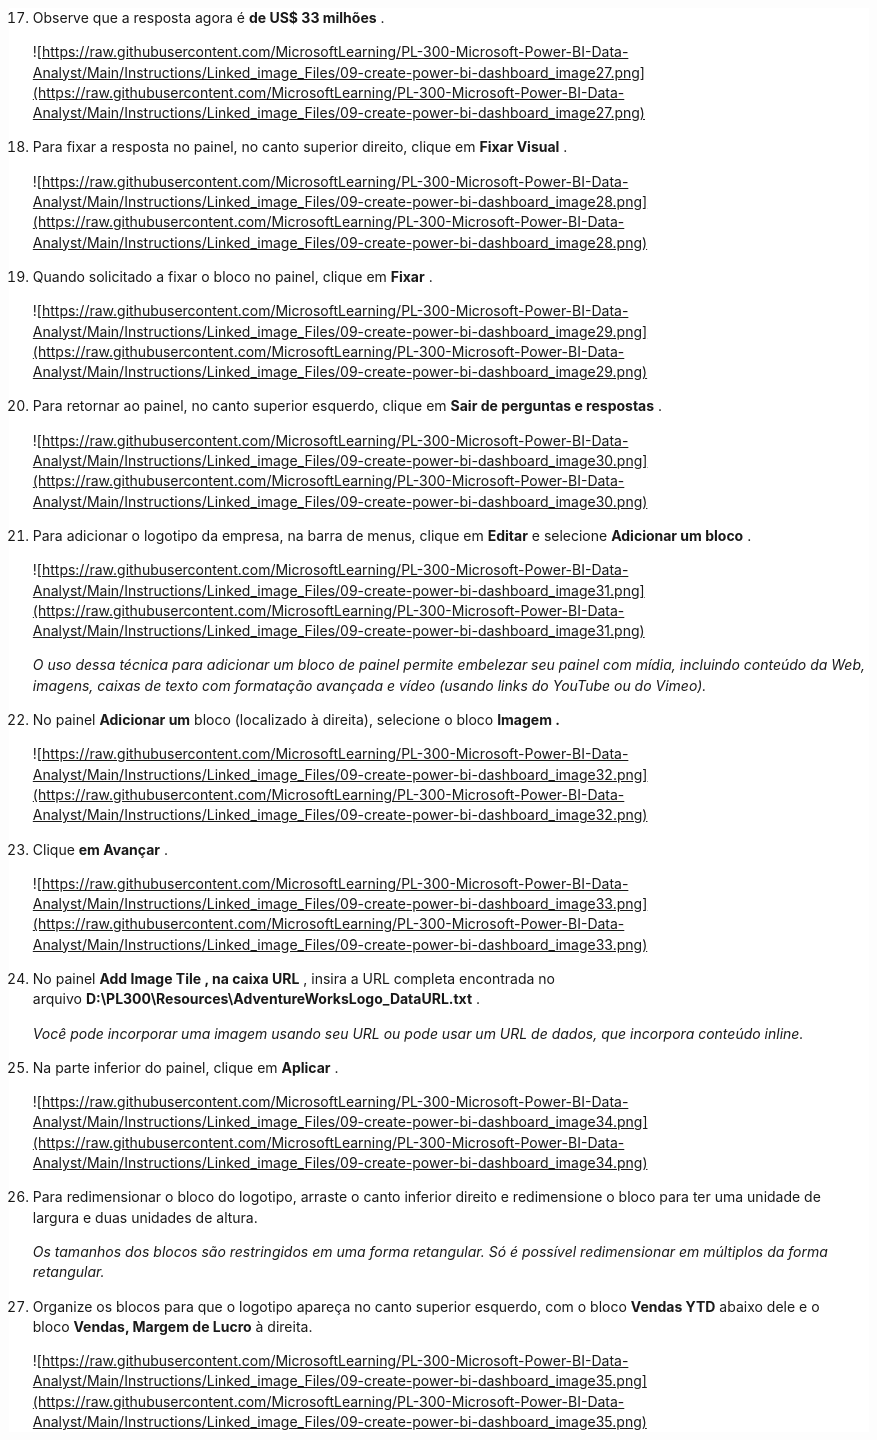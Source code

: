 17. Observe que a resposta agora é **de US$ 33 milhões** .
    
    ![https://raw.githubusercontent.com/MicrosoftLearning/PL-300-Microsoft-Power-BI-Data-Analyst/Main/Instructions/Linked_image_Files/09-create-power-bi-dashboard_image27.png](https://raw.githubusercontent.com/MicrosoftLearning/PL-300-Microsoft-Power-BI-Data-Analyst/Main/Instructions/Linked_image_Files/09-create-power-bi-dashboard_image27.png)
    
18. Para fixar a resposta no painel, no canto superior direito, clique em **Fixar Visual** .
    
    ![https://raw.githubusercontent.com/MicrosoftLearning/PL-300-Microsoft-Power-BI-Data-Analyst/Main/Instructions/Linked_image_Files/09-create-power-bi-dashboard_image28.png](https://raw.githubusercontent.com/MicrosoftLearning/PL-300-Microsoft-Power-BI-Data-Analyst/Main/Instructions/Linked_image_Files/09-create-power-bi-dashboard_image28.png)
    
19. Quando solicitado a fixar o bloco no painel, clique em **Fixar** .
    
    ![https://raw.githubusercontent.com/MicrosoftLearning/PL-300-Microsoft-Power-BI-Data-Analyst/Main/Instructions/Linked_image_Files/09-create-power-bi-dashboard_image29.png](https://raw.githubusercontent.com/MicrosoftLearning/PL-300-Microsoft-Power-BI-Data-Analyst/Main/Instructions/Linked_image_Files/09-create-power-bi-dashboard_image29.png)
    
20. Para retornar ao painel, no canto superior esquerdo, clique em **Sair de perguntas e respostas** .
    
    ![https://raw.githubusercontent.com/MicrosoftLearning/PL-300-Microsoft-Power-BI-Data-Analyst/Main/Instructions/Linked_image_Files/09-create-power-bi-dashboard_image30.png](https://raw.githubusercontent.com/MicrosoftLearning/PL-300-Microsoft-Power-BI-Data-Analyst/Main/Instructions/Linked_image_Files/09-create-power-bi-dashboard_image30.png)
    
21. Para adicionar o logotipo da empresa, na barra de menus, clique em **Editar** e selecione **Adicionar um bloco** .
    
    ![https://raw.githubusercontent.com/MicrosoftLearning/PL-300-Microsoft-Power-BI-Data-Analyst/Main/Instructions/Linked_image_Files/09-create-power-bi-dashboard_image31.png](https://raw.githubusercontent.com/MicrosoftLearning/PL-300-Microsoft-Power-BI-Data-Analyst/Main/Instructions/Linked_image_Files/09-create-power-bi-dashboard_image31.png)
    
    *O uso dessa técnica para adicionar um bloco de painel permite embelezar seu painel com mídia, incluindo conteúdo da Web, imagens, caixas de texto com formatação avançada e vídeo (usando links do YouTube ou do Vimeo).*
    
22. No painel **Adicionar um** bloco (localizado à direita), selecione o bloco **Imagem .**
    
    ![https://raw.githubusercontent.com/MicrosoftLearning/PL-300-Microsoft-Power-BI-Data-Analyst/Main/Instructions/Linked_image_Files/09-create-power-bi-dashboard_image32.png](https://raw.githubusercontent.com/MicrosoftLearning/PL-300-Microsoft-Power-BI-Data-Analyst/Main/Instructions/Linked_image_Files/09-create-power-bi-dashboard_image32.png)
    
23. Clique **em Avançar** .
    
    ![https://raw.githubusercontent.com/MicrosoftLearning/PL-300-Microsoft-Power-BI-Data-Analyst/Main/Instructions/Linked_image_Files/09-create-power-bi-dashboard_image33.png](https://raw.githubusercontent.com/MicrosoftLearning/PL-300-Microsoft-Power-BI-Data-Analyst/Main/Instructions/Linked_image_Files/09-create-power-bi-dashboard_image33.png)
    
24. No painel **Add Image Tile , na caixa URL** , insira a URL completa encontrada no arquivo **D:\PL300\Resources\AdventureWorksLogo_DataURL.txt** .
    
    *Você pode incorporar uma imagem usando seu URL ou pode usar um URL de dados, que incorpora conteúdo inline.*
    
25. Na parte inferior do painel, clique em **Aplicar** .
    
    ![https://raw.githubusercontent.com/MicrosoftLearning/PL-300-Microsoft-Power-BI-Data-Analyst/Main/Instructions/Linked_image_Files/09-create-power-bi-dashboard_image34.png](https://raw.githubusercontent.com/MicrosoftLearning/PL-300-Microsoft-Power-BI-Data-Analyst/Main/Instructions/Linked_image_Files/09-create-power-bi-dashboard_image34.png)
    
26. Para redimensionar o bloco do logotipo, arraste o canto inferior direito e redimensione o bloco para ter uma unidade de largura e duas unidades de altura.
    
    *Os tamanhos dos blocos são restringidos em uma forma retangular. Só é possível redimensionar em múltiplos da forma retangular.*
    
27. Organize os blocos para que o logotipo apareça no canto superior esquerdo, com o bloco **Vendas YTD** abaixo dele e o bloco **Vendas, Margem de Lucro** à direita.
    
    ![https://raw.githubusercontent.com/MicrosoftLearning/PL-300-Microsoft-Power-BI-Data-Analyst/Main/Instructions/Linked_image_Files/09-create-power-bi-dashboard_image35.png](https://raw.githubusercontent.com/MicrosoftLearning/PL-300-Microsoft-Power-BI-Data-Analyst/Main/Instructions/Linked_image_Files/09-create-power-bi-dashboard_image35.png)
    
